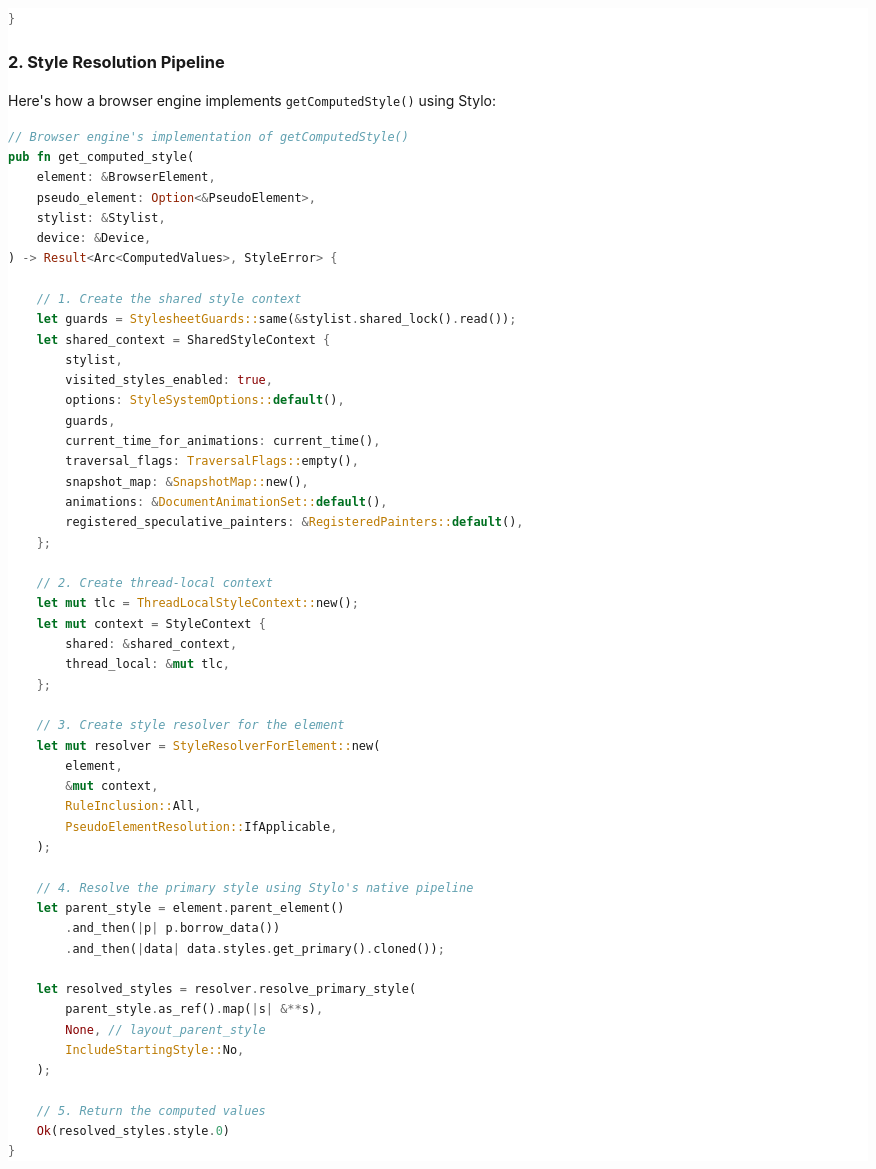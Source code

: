```rust
}
```

### 2. Style Resolution Pipeline

Here's how a browser engine implements `getComputedStyle()` using Stylo:

```rust
// Browser engine's implementation of getComputedStyle()
pub fn get_computed_style(
    element: &BrowserElement,
    pseudo_element: Option<&PseudoElement>,
    stylist: &Stylist,
    device: &Device,
) -> Result<Arc<ComputedValues>, StyleError> {

    // 1. Create the shared style context
    let guards = StylesheetGuards::same(&stylist.shared_lock().read());
    let shared_context = SharedStyleContext {
        stylist,
        visited_styles_enabled: true,
        options: StyleSystemOptions::default(),
        guards,
        current_time_for_animations: current_time(),
        traversal_flags: TraversalFlags::empty(),
        snapshot_map: &SnapshotMap::new(),
        animations: &DocumentAnimationSet::default(),
        registered_speculative_painters: &RegisteredPainters::default(),
    };

    // 2. Create thread-local context
    let mut tlc = ThreadLocalStyleContext::new();
    let mut context = StyleContext {
        shared: &shared_context,
        thread_local: &mut tlc,
    };

    // 3. Create style resolver for the element
    let mut resolver = StyleResolverForElement::new(
        element,
        &mut context,
        RuleInclusion::All,
        PseudoElementResolution::IfApplicable,
    );

    // 4. Resolve the primary style using Stylo's native pipeline
    let parent_style = element.parent_element()
        .and_then(|p| p.borrow_data())
        .and_then(|data| data.styles.get_primary().cloned());

    let resolved_styles = resolver.resolve_primary_style(
        parent_style.as_ref().map(|s| &**s),
        None, // layout_parent_style
        IncludeStartingStyle::No,
    );

    // 5. Return the computed values
    Ok(resolved_styles.style.0)
}
```
